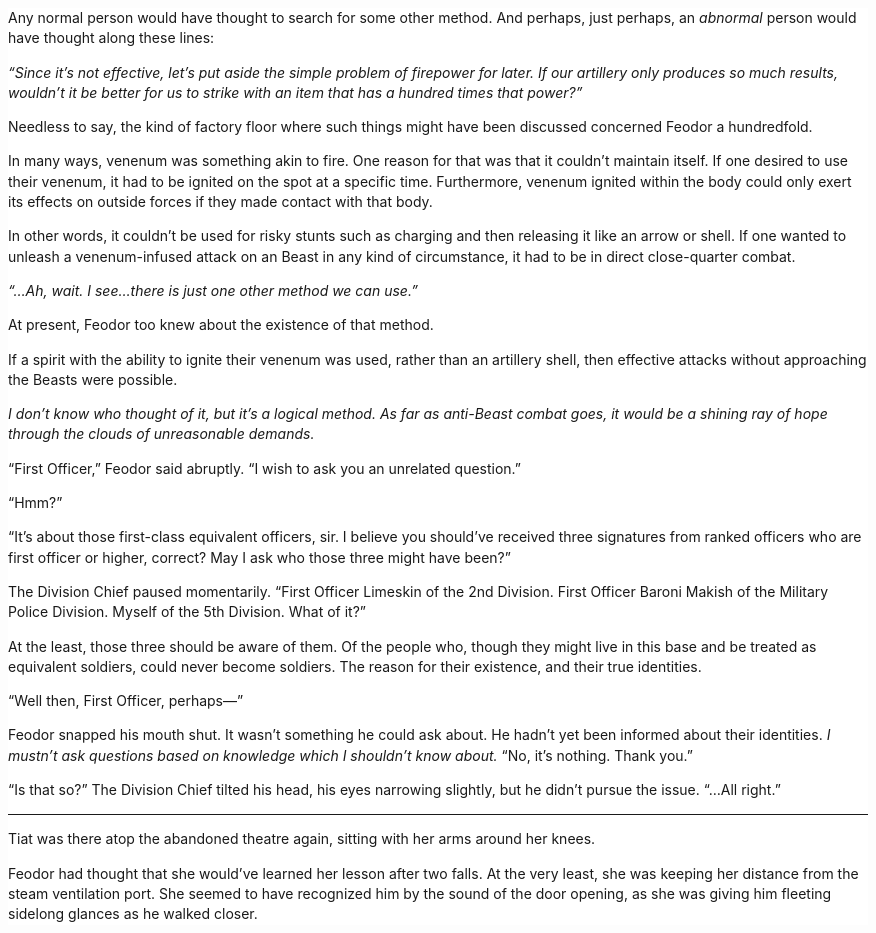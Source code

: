 Any normal person would have thought to search for some other method. And perhaps, just perhaps, an <em>abnormal</em> person would have thought along these lines:

<em>“Since it’s not effective, let’s put aside the simple problem of firepower for later. If our artillery only produces so much results, wouldn’t it be better for us to strike with an item that has a hundred times that power?”</em>

Needless to say, the kind of factory floor where such things might have been discussed concerned Feodor a hundredfold.

In many ways, venenum was something akin to fire. One reason for that was that it couldn’t maintain itself. If one desired to use their venenum, it had to be ignited on the spot at a specific time. Furthermore, venenum ignited within the body could only exert its effects on outside forces if they made contact with that body.

In other words, it couldn’t be used for risky stunts such as charging and then releasing it like an arrow or shell. If one wanted to unleash a venenum-infused attack on an Beast in any kind of circumstance, it had to be in direct close-quarter combat.

<em>“…Ah, wait. I see…there is just one other method we can use.”</em>

At present, Feodor too knew about the existence of that method.

If a spirit with the ability to ignite their venenum was used, rather than an artillery shell, then effective attacks without approaching the Beasts were possible.

<em>I don’t know who thought of it, but it’s a logical method. As far as anti-Beast combat goes, it would be a shining ray of hope through the clouds of unreasonable demands.</em>

“First Officer,” Feodor said abruptly. “I wish to ask you an unrelated question.”

“Hmm?”

“It’s about those first-class equivalent officers, sir. I believe you should’ve received three signatures from ranked officers who are first officer or higher, correct? May I ask who those three might have been?”

The Division Chief paused momentarily. “First Officer Limeskin of the 2nd Division. First Officer Baroni Makish of the Military Police Division. Myself of the 5th Division. What of it?”

At the least, those three should be aware of them. Of the people who, though they might live in this base and be treated as equivalent soldiers, could never become soldiers. The reason for their existence, and their true identities.

“Well then, First Officer, perhaps—”

Feodor snapped his mouth shut. It wasn’t something he could ask about. He hadn’t yet been informed about their identities. <em>I mustn’t ask questions based on knowledge which I shouldn’t know about.</em> “No, it’s nothing. Thank you.”

“Is that so?” The Division Chief tilted his head, his eyes narrowing slightly, but he didn’t pursue the issue. “…All right.”

* * *

Tiat was there atop the abandoned theatre again, sitting with her arms around her knees.

Feodor had thought that she would’ve learned her lesson after two falls. At the very least, she was keeping her distance from the steam ventilation port. She seemed to have recognized him by the sound of the door opening, as she was giving him fleeting sidelong glances as he walked closer.
